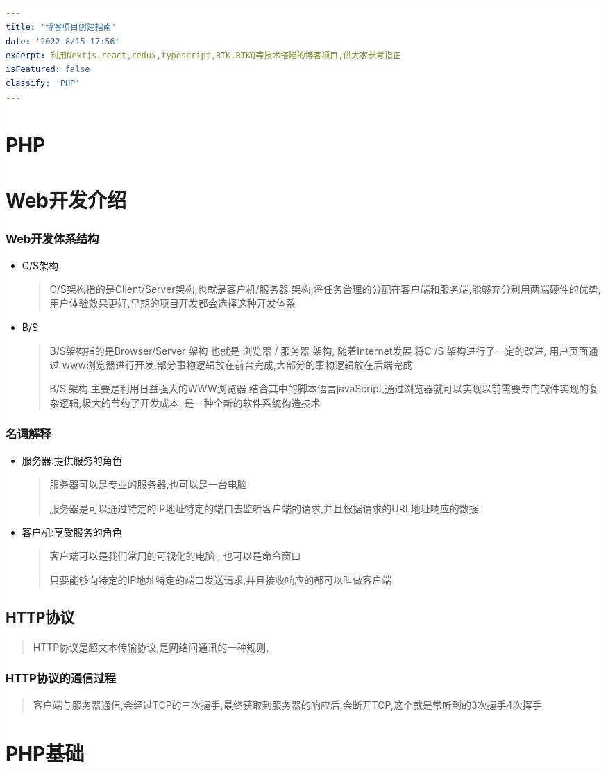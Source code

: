 ```yaml
---
title: '博客项目创建指南'
date: '2022-8/15 17:56'
excerpt: 利用Nextjs,react,redux,typescript,RTK,RTKQ等技术搭建的博客项目,供大家参考指正
isFeatured: false
classify: 'PHP'
---
```


# PHP

# Web开发介绍

### Web开发体系结构

- C/S架构

  > C/S架构指的是Client/Server架构,也就是客户机/服务器 架构,将任务合理的分配在客户端和服务端,能够充分利用两端硬件的优势,用户体验效果更好,早期的项目开发都会选择这种开发体系

- B/S

  > B/S架构指的是Browser/Server 架构 也就是 浏览器 / 服务器 架构, 随着Internet发展 将C /S 架构进行了一定的改进, 用户页面通过 www浏览器进行开发,部分事物逻辑放在前台完成,大部分的事物逻辑放在后端完成
  >
  > B/S 架构 主要是利用日益强大的WWW浏览器 结合其中的脚本语言javaScript,通过浏览器就可以实现以前需要专门软件实现的复杂逻辑,极大的节约了开发成本, 是一种全新的软件系统构造技术

### 名词解释

- 服务器:提供服务的角色

  > 服务器可以是专业的服务器,也可以是一台电脑
  >
  > 服务器是可以通过特定的IP地址特定的端口去监听客户端的请求,并且根据请求的URL地址响应的数据

- 客户机:享受服务的角色

  > 客户端可以是我们常用的可视化的电脑 , 也可以是命令窗口
  >
  > 只要能够向特定的IP地址特定的端口发送请求,并且接收响应的都可以叫做客户端

## HTTP协议

> HTTP协议是超文本传输协议,是网络间通讯的一种规则,

### HTTP协议的通信过程

> 客户端与服务器通信,会经过TCP的三次握手,最终获取到服务器的响应后,会断开TCP,这个就是常听到的3次握手4次挥手

# PHP基础
